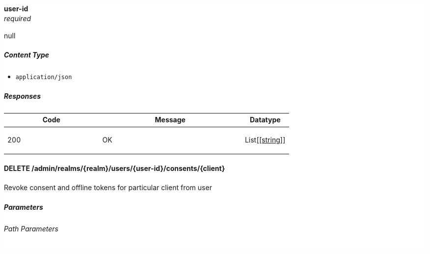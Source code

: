 </tr>
<tr>
<td class="tableblock halign-left valign-top"><p class="tableblock"><strong>user-id</strong><br>
<em>required</em></p></td>
<td class="tableblock halign-left valign-top"></td>
<td class="tableblock halign-left valign-top"><p class="tableblock">null</p></td>
<td class="tableblock halign-left valign-top"></td>
</tr>
</tbody>
</table>
</div>
</div>
<div class="sect4">
<h5 id="_content_type_187">Content Type</h5>
<div class="ulist">
<ul>
<li>
<p><code>application/json</code></p>
</li>
</ul>
</div>
</div>
<div class="sect4">
<h5 id="_responses_322">Responses</h5>
<table class="tableblock frame-all grid-all stretch">
<colgroup>
<col style="width: 33.3333%;">
<col style="width: 50%;">
<col style="width: 16.6667%;">
</colgroup>
<thead>
<tr>
<th class="tableblock halign-left valign-top">Code</th>
<th class="tableblock halign-left valign-top">Message</th>
<th class="tableblock halign-left valign-top">Datatype</th>
</tr>
</thead>
<tbody>
<tr>
<td class="tableblock halign-left valign-top"><p class="tableblock">200</p></td>
<td class="tableblock halign-left valign-top"><p class="tableblock">OK</p></td>
<td class="tableblock halign-left valign-top"><p class="tableblock">List[<a href="#string">[string]</a>]</p></td>
</tr>
</tbody>
</table>
</div>
</div>
<div class="sect3 adminRealmsRealmUsersUserIdConsentsClientDelete">
<h4 id="_delete_adminrealmsrealmusersuser_idconsentsclient">DELETE /admin/realms/{realm}/users/{user-id}/consents/{client}</h4>
<div class="paragraph">
<p>Revoke consent and offline tokens for particular client from user</p>
</div>
<div class="sect4">
<h5 id="_parameters_323">Parameters</h5>
<div class="sect5">
<h6 id="_path_parameters_321">Path Parameters</h6>
<table class="tableblock frame-all grid-all stretch">
<colgroup>
<col style="width: 28.5714%;">
<col style="width: 42.8571%;">
<col style="width: 14.2857%;">
<col style="width: 14.2858%;">